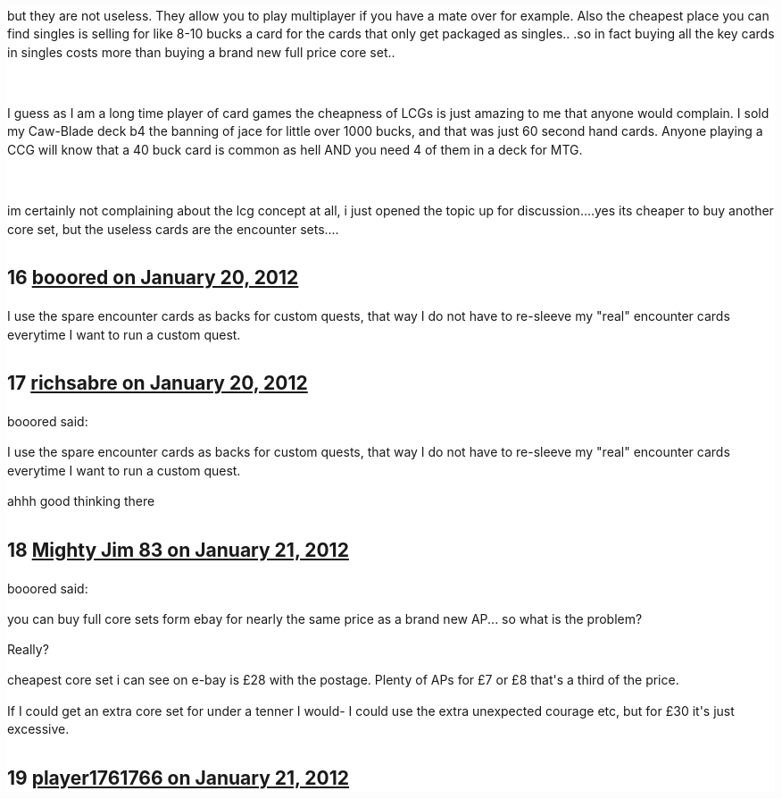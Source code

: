 but they are not useless. They allow you to play multiplayer if you have a mate over for example. Also the cheapest place you can find singles is selling for like 8-10 bucks a card for the cards that only get packaged as singles.. .so in fact buying all the key cards in singles costs more than buying a brand new full price core set..

 

I guess as I am a long time player of card games the cheapness of LCGs is just amazing to me that anyone would complain. I sold my Caw-Blade deck b4 the banning of jace for little over 1000 bucks, and that was just 60 second hand cards. Anyone playing a CCG will know that a 40 buck card is common as hell AND you need 4 of them in a deck for MTG.

 



im certainly not complaining about the lcg concept at all, i just opened the topic up for discussion....yes its cheaper to buy another core set, but the useless cards are the encounter sets....

## 16 [booored on January 20, 2012](https://community.fantasyflightgames.com/topic/59281-regarding-the-dark-art-of-singles/?do=findComment&comment=582503)

I use the spare encounter cards as backs for custom quests, that way I do not have to re-sleeve my "real" encounter cards everytime I want to run a custom quest.

## 17 [richsabre on January 20, 2012](https://community.fantasyflightgames.com/topic/59281-regarding-the-dark-art-of-singles/?do=findComment&comment=582507)

booored said:

I use the spare encounter cards as backs for custom quests, that way I do not have to re-sleeve my "real" encounter cards everytime I want to run a custom quest.



ahhh good thinking there

## 18 [Mighty Jim 83 on January 21, 2012](https://community.fantasyflightgames.com/topic/59281-regarding-the-dark-art-of-singles/?do=findComment&comment=582597)

booored said:

you can buy full core sets form ebay for nearly the same price as a brand new AP... so what is the problem?



Really?

cheapest core set i can see on e-bay is £28 with the postage. Plenty of APs for £7 or £8 that's a third of the price.

If I could get an extra core set for under a tenner I would- I could use the extra unexpected courage etc, but for £30 it's just excessive.

## 19 [player1761766 on January 21, 2012](https://community.fantasyflightgames.com/topic/59281-regarding-the-dark-art-of-singles/?do=findComment&comment=582616)
